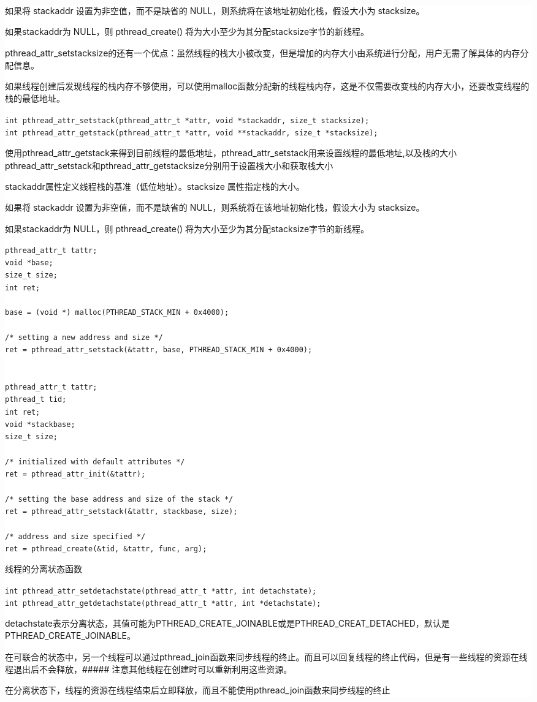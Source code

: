 如果将 stackaddr 设置为非空值，而不是缺省的 NULL，则系统将在该地址初始化栈，假设大小为 stacksize。

如果stackaddr为 NULL，则 pthread_create() 将为大小至少为其分配stacksize字节的新线程。

pthread_attr_setstacksize的还有一个优点：虽然线程的栈大小被改变，但是增加的内存大小由系统进行分配，用户无需了解具体的内存分配信息。

如果线程创建后发现线程的栈内存不够使用，可以使用malloc函数分配新的线程栈内存，这是不仅需要改变栈的内存大小，还要改变线程的栈的最低地址。
    
    int pthread_attr_setstack(pthread_attr_t *attr, void *stackaddr, size_t stacksize);
    int pthread_attr_getstack(pthread_attr_t *attr, void **stackaddr, size_t *stacksize);

使用pthread_attr_getstack来得到目前线程的最低地址，pthread_attr_setstack用来设置线程的最低地址,以及栈的大小
pthread_attr_setstack和pthread_attr_getstacksize分别用于设置栈大小和获取栈大小

stackaddr属性定义线程栈的基准（低位地址）。stacksize 属性指定栈的大小。

如果将 stackaddr 设置为非空值，而不是缺省的 NULL，则系统将在该地址初始化栈，假设大小为 stacksize。

如果stackaddr为 NULL，则 pthread_create() 将为大小至少为其分配stacksize字节的新线程。

    
    pthread_attr_t tattr;
    void *base;
    size_t size;
    int ret;
    
    base = (void *) malloc(PTHREAD_STACK_MIN + 0x4000);
    
    /* setting a new address and size */
    ret = pthread_attr_setstack(&tattr, base, PTHREAD_STACK_MIN + 0x4000);

    
    pthread_attr_t tattr;
    pthread_t tid;
    int ret;
    void *stackbase;
    size_t size;
    
    /* initialized with default attributes */
    ret = pthread_attr_init(&tattr);
    
    /* setting the base address and size of the stack */
    ret = pthread_attr_setstack(&tattr, stackbase, size);
    
    /* address and size specified */
    ret = pthread_create(&tid, &tattr, func, arg);



线程的分离状态函数

    
    int pthread_attr_setdetachstate(pthread_attr_t *attr, int detachstate);
    int pthread_attr_getdetachstate(pthread_attr_t *attr, int *detachstate);


detachstate表示分离状态，其值可能为PTHREAD_CREATE_JOINABLE或是PTHREAD_CREAT_DETACHED，默认是PTHREAD_CREATE_JOINABLE。

在可联合的状态中，另一个线程可以通过pthread_join函数来同步线程的终止。而且可以回复线程的终止代码，但是有一些线程的资源在线程退出后不会释放，##### 注意其他线程在创建时可以重新利用这些资源。

在分离状态下，线程的资源在线程结束后立即释放，而且不能使用pthread_join函数来同步线程的终止
